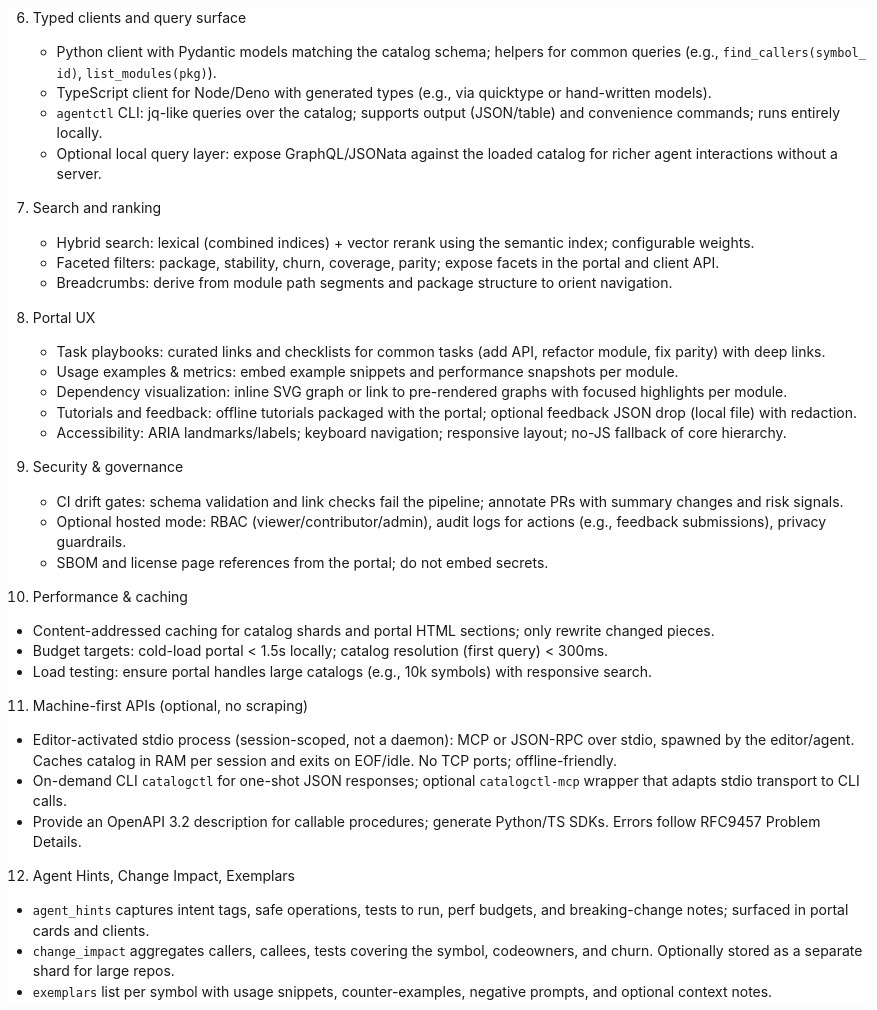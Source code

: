 6) Typed clients and query surface
   - Python client with Pydantic models matching the catalog schema; helpers for common queries (e.g., `find_callers(symbol_id)`, `list_modules(pkg)`).
   - TypeScript client for Node/Deno with generated types (e.g., via quicktype or hand-written models).
   - `agentctl` CLI: jq-like queries over the catalog; supports output (JSON/table) and convenience commands; runs entirely locally.
   - Optional local query layer: expose GraphQL/JSONata against the loaded catalog for richer agent interactions without a server.

7) Search and ranking
   - Hybrid search: lexical (combined indices) + vector rerank using the semantic index; configurable weights.
   - Faceted filters: package, stability, churn, coverage, parity; expose facets in the portal and client API.
   - Breadcrumbs: derive from module path segments and package structure to orient navigation.

8) Portal UX
   - Task playbooks: curated links and checklists for common tasks (add API, refactor module, fix parity) with deep links.
   - Usage examples & metrics: embed example snippets and performance snapshots per module.
   - Dependency visualization: inline SVG graph or link to pre-rendered graphs with focused highlights per module.
   - Tutorials and feedback: offline tutorials packaged with the portal; optional feedback JSON drop (local file) with redaction.
   - Accessibility: ARIA landmarks/labels; keyboard navigation; responsive layout; no-JS fallback of core hierarchy.

9) Security & governance
   - CI drift gates: schema validation and link checks fail the pipeline; annotate PRs with summary changes and risk signals.
   - Optional hosted mode: RBAC (viewer/contributor/admin), audit logs for actions (e.g., feedback submissions), privacy guardrails.
   - SBOM and license page references from the portal; do not embed secrets.

10) Performance & caching
   - Content-addressed caching for catalog shards and portal HTML sections; only rewrite changed pieces.
   - Budget targets: cold-load portal < 1.5s locally; catalog resolution (first query) < 300ms.
   - Load testing: ensure portal handles large catalogs (e.g., 10k symbols) with responsive search.

11) Machine-first APIs (optional, no scraping)
   - Editor-activated stdio process (session-scoped, not a daemon): MCP or JSON-RPC over stdio, spawned by the editor/agent. Caches catalog in RAM per session and exits on EOF/idle. No TCP ports; offline-friendly.
   - On-demand CLI `catalogctl` for one-shot JSON responses; optional `catalogctl-mcp` wrapper that adapts stdio transport to CLI calls.
   - Provide an OpenAPI 3.2 description for callable procedures; generate Python/TS SDKs. Errors follow RFC9457 Problem Details.

12) Agent Hints, Change Impact, Exemplars
   - `agent_hints` captures intent tags, safe operations, tests to run, perf budgets, and breaking-change notes; surfaced in portal cards and clients.
   - `change_impact` aggregates callers, callees, tests covering the symbol, codeowners, and churn. Optionally stored as a separate shard for large repos.
   - `exemplars` list per symbol with usage snippets, counter-examples, negative prompts, and optional context notes.
